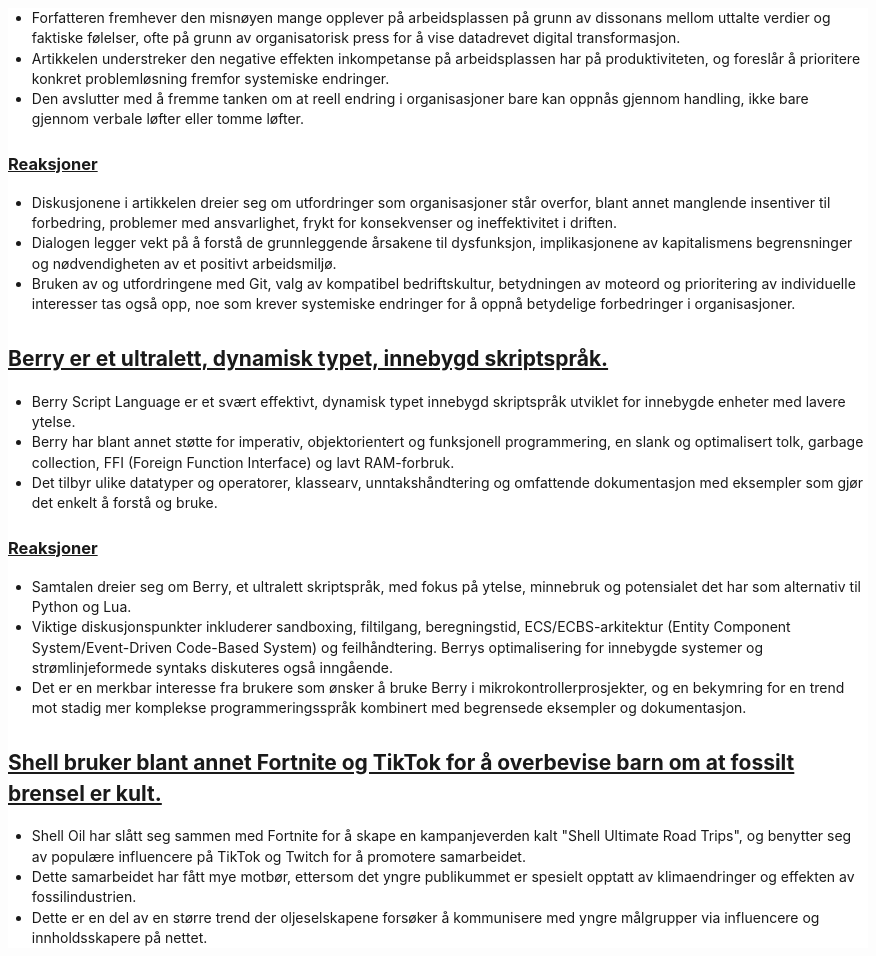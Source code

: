 - Forfatteren fremhever den misnøyen mange opplever på arbeidsplassen på grunn av dissonans mellom uttalte verdier og faktiske følelser, ofte på grunn av organisatorisk press for å vise datadrevet digital transformasjon.
- Artikkelen understreker den negative effekten inkompetanse på arbeidsplassen har på produktiviteten, og foreslår å prioritere konkret problemløsning fremfor systemiske endringer.
- Den avslutter med å fremme tanken om at reell endring i organisasjoner bare kan oppnås gjennom handling, ikke bare gjennom verbale løfter eller tomme løfter.

### [Reaksjoner](https://news.ycombinator.com/item?id=37806870)

- Diskusjonene i artikkelen dreier seg om utfordringer som organisasjoner står overfor, blant annet manglende insentiver til forbedring, problemer med ansvarlighet, frykt for konsekvenser og ineffektivitet i driften.
- Dialogen legger vekt på å forstå de grunnleggende årsakene til dysfunksjon, implikasjonene av kapitalismens begrensninger og nødvendigheten av et positivt arbeidsmiljø.
- Bruken av og utfordringene med Git, valg av kompatibel bedriftskultur, betydningen av moteord og prioritering av individuelle interesser tas også opp, noe som krever systemiske endringer for å oppnå betydelige forbedringer i organisasjoner.

## [Berry er et ultralett, dynamisk typet, innebygd skriptspråk.](https://berry-lang.github.io/)

- Berry Script Language er et svært effektivt, dynamisk typet innebygd skriptspråk utviklet for innebygde enheter med lavere ytelse.
- Berry har blant annet støtte for imperativ, objektorientert og funksjonell programmering, en slank og optimalisert tolk, garbage collection, FFI (Foreign Function Interface) og lavt RAM-forbruk.
- Det tilbyr ulike datatyper og operatorer, klassearv, unntakshåndtering og omfattende dokumentasjon med eksempler som gjør det enkelt å forstå og bruke.

### [Reaksjoner](https://news.ycombinator.com/item?id=37801140)

- Samtalen dreier seg om Berry, et ultralett skriptspråk, med fokus på ytelse, minnebruk og potensialet det har som alternativ til Python og Lua.
- Viktige diskusjonspunkter inkluderer sandboxing, filtilgang, beregningstid, ECS/ECBS-arkitektur (Entity Component System/Event-Driven Code-Based System) og feilhåndtering. Berrys optimalisering for innebygde systemer og strømlinjeformede syntaks diskuteres også inngående.
- Det er en merkbar interesse fra brukere som ønsker å bruke Berry i mikrokontrollerprosjekter, og en bekymring for en trend mot stadig mer komplekse programmeringsspråk kombinert med begrensede eksempler og dokumentasjon.

## [Shell bruker blant annet Fortnite og TikTok for å overbevise barn om at fossilt brensel er kult.](https://kotaku.com/shell-big-oil-roadtrips-fortnite-map-collab-tiktok-ign-1850907435)

- Shell Oil har slått seg sammen med Fortnite for å skape en kampanjeverden kalt "Shell Ultimate Road Trips", og benytter seg av populære influencere på TikTok og Twitch for å promotere samarbeidet.
- Dette samarbeidet har fått mye motbør, ettersom det yngre publikummet er spesielt opptatt av klimaendringer og effekten av fossilindustrien.
- Dette er en del av en større trend der oljeselskapene forsøker å kommunisere med yngre målgrupper via influencere og innholdsskapere på nettet.
